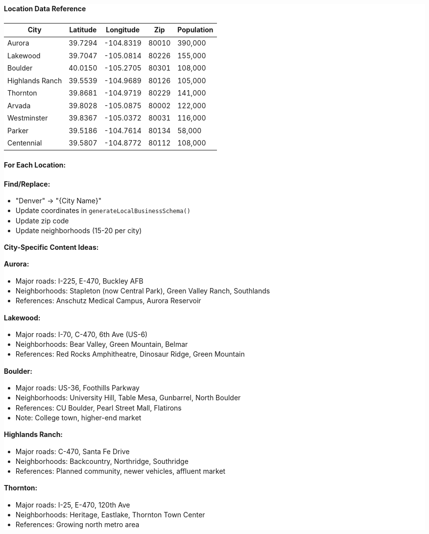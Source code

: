 #### Location Data Reference

| City | Latitude | Longitude | Zip | Population |
|------|----------|-----------|-----|------------|
| Aurora | 39.7294 | -104.8319 | 80010 | 390,000 |
| Lakewood | 39.7047 | -105.0814 | 80226 | 155,000 |
| Boulder | 40.0150 | -105.2705 | 80301 | 108,000 |
| Highlands Ranch | 39.5539 | -104.9689 | 80126 | 105,000 |
| Thornton | 39.8681 | -104.9719 | 80229 | 141,000 |
| Arvada | 39.8028 | -105.0875 | 80002 | 122,000 |
| Westminster | 39.8367 | -105.0372 | 80031 | 116,000 |
| Parker | 39.5186 | -104.7614 | 80134 | 58,000 |
| Centennial | 39.5807 | -104.8772 | 80112 | 108,000 |

#### For Each Location:

**Find/Replace:**
- "Denver" → "{City Name}"
- Update coordinates in `generateLocalBusinessSchema()`
- Update zip code
- Update neighborhoods (15-20 per city)

**City-Specific Content Ideas:**

**Aurora:**
- Major roads: I-225, E-470, Buckley AFB
- Neighborhoods: Stapleton (now Central Park), Green Valley Ranch, Southlands
- References: Anschutz Medical Campus, Aurora Reservoir

**Lakewood:**
- Major roads: I-70, C-470, 6th Ave (US-6)
- Neighborhoods: Bear Valley, Green Mountain, Belmar
- References: Red Rocks Amphitheatre, Dinosaur Ridge, Green Mountain

**Boulder:**
- Major roads: US-36, Foothills Parkway
- Neighborhoods: University Hill, Table Mesa, Gunbarrel, North Boulder
- References: CU Boulder, Pearl Street Mall, Flatirons
- Note: College town, higher-end market

**Highlands Ranch:**
- Major roads: C-470, Santa Fe Drive
- Neighborhoods: Backcountry, Northridge, Southridge
- References: Planned community, newer vehicles, affluent market

**Thornton:**
- Major roads: I-25, E-470, 120th Ave
- Neighborhoods: Heritage, Eastlake, Thornton Town Center
- References: Growing north metro area
